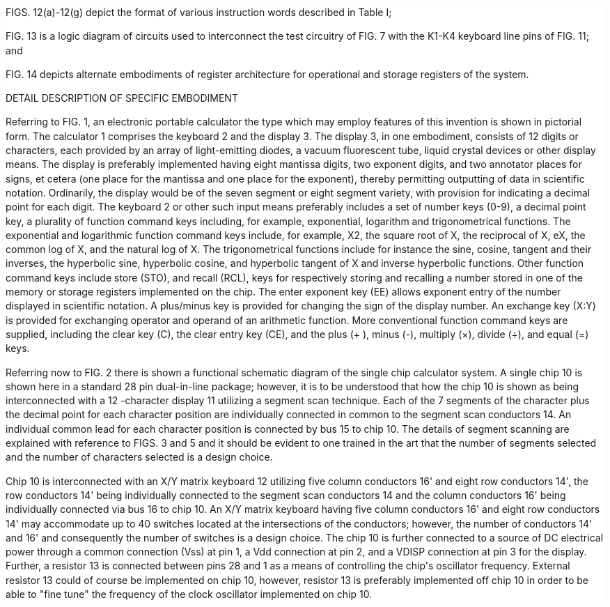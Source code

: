 FIGS. 12(a)-12(g) depict the format of various instruction words described in Table I;

FIG. 13 is a logic diagram of circuits used to interconnect the test circuitry of FIG. 7 with the K1-K4 keyboard line pins of FIG. 11; and

FIG. 14 depicts alternate embodiments of register architecture for operational and storage registers of the system.

DETAIL DESCRIPTION OF SPECIFIC EMBODIMENT

Referring to FIG. 1, an electronic portable calculator the type which may employ features of this invention is shown in pictorial form. The calculator 1 comprises the keyboard 2 and the display 3. The display 3, in one embodiment, consists of 12 digits or characters, each provided by an array of light-emitting diodes, a vacuum fluorescent tube, liquid crystal devices or other display means. The display is preferably implemented having eight mantissa digits, two exponent digits, and two annotator places for signs, et cetera (one place for the mantissa and one place for the exponent), thereby permitting outputting of data in scientific notation. Ordinarily, the display would be of the seven segment or eight segment variety, with provision for indicating a decimal point for each digit. The keyboard 2 or other such input means preferably includes a set of number keys (0-9), a decimal point key, a plurality of function command keys including, for example, exponential, logarithm and trigonometrical functions. The exponential and logarithmic function command keys include, for example, X2, the square root of X, the reciprocal of X, eX, the common log of X, and the natural log of X. The trigonometrical functions include for instance the sine, cosine, tangent and their inverses, the hyperbolic sine, hyperbolic cosine, and hyperbolic tangent of X and inverse hyperbolic functions. Other function command keys include store (STO), and recall (RCL), keys for respectively storing and recalling a number stored in one of the memory or storage registers implemented on the chip. The enter exponent key (EE) allows exponent entry of the number displayed in scientific notation. A plus/minus key is provided for changing the sign of the display number. An exchange key (X:Y) is provided for exchanging operator and operand of an arithmetic function. More conventional function command keys are supplied, including the clear key (C), the clear entry key (CE), and the plus (+ ), minus (-), multiply (×), divide (÷), and equal (=) keys.

Referring now to FIG. 2 there is shown a functional schematic diagram of the single chip calculator system. A single chip 10 is shown here in a standard 28 pin dual-in-line package; however, it is to be understood that how the chip 10 is shown as being interconnected with a 12 -character display 11 utilizing a segment scan technique. Each of the 7 segments of the character plus the decimal point for each character position are individually connected in common to the segment scan conductors 14. An individual common lead for each character position is connected by bus 15 to chip 10. The details of segment scanning are explained with reference to FIGS. 3 and 5 and it should be evident to one trained in the art that the number of segments selected and the number of characters selected is a design choice.

Chip 10 is interconnected with an X/Y matrix keyboard 12 utilizing five column conductors 16' and eight row conductors 14', the row conductors 14' being individually connected to the segment scan conductors 14 and the column conductors 16' being individually connected via bus 16 to chip 10. An X/Y matrix keyboard having five column conductors 16' and eight row conductors 14' may accommodate up to 40 switches located at the intersections of the conductors; however, the number of conductors 14' and 16' and consequently the number of switches is a design choice. The chip 10 is further connected to a source of DC electrical power through a common connection (Vss) at pin 1, a Vdd connection at pin 2, and a VDISP connection at pin 3 for the display. Further, a resistor 13 is connected between pins 28 and 1 as a means of controlling the chip's oscillator frequency. External resistor 13 could of course be implemented on chip 10, however, resistor 13 is preferably implemented off chip 10 in order to be able to "fine tune" the frequency of the clock oscillator implemented on chip 10.
